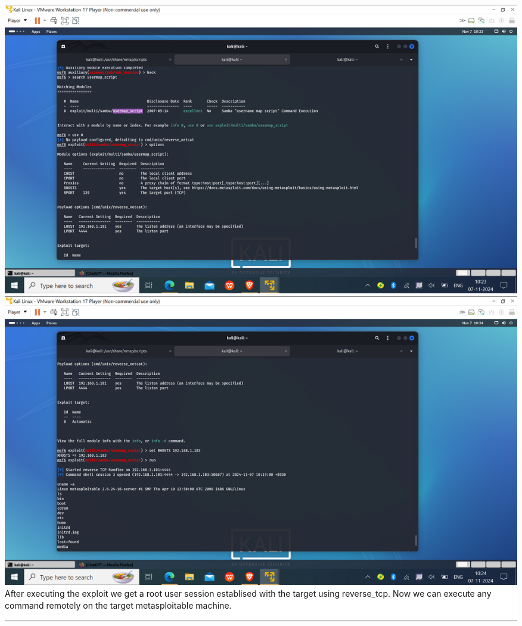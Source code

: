 ![](../images/exploiting_samba_service_2.png)
![](../images/exploiting_samba_service_3.png)
After executing the exploit we get a root user session establised with the target using reverse_tcp. Now we can execute any command remotely on the target metasploitable machine.

---